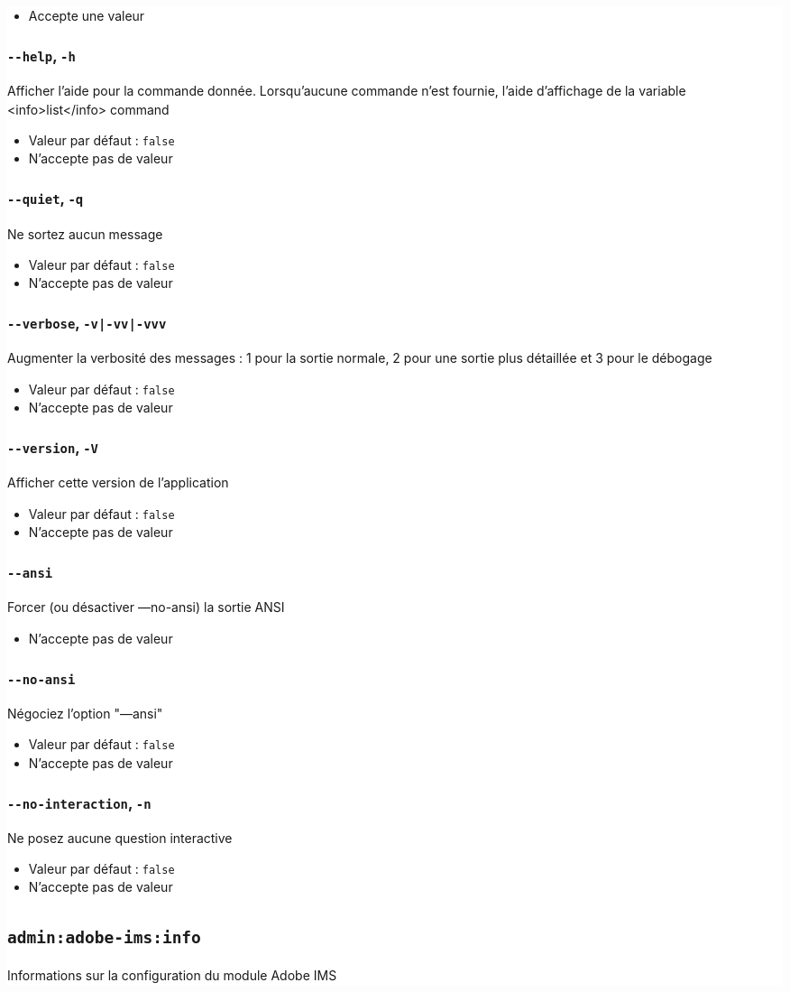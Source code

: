 - Accepte une valeur

### `--help`, `-h`

Afficher l’aide pour la commande donnée. Lorsqu’aucune commande n’est fournie, l’aide d’affichage de la variable &lt;info>list&lt;/info> command

- Valeur par défaut : `false`
- N’accepte pas de valeur

### `--quiet`, `-q`

Ne sortez aucun message

- Valeur par défaut : `false`
- N’accepte pas de valeur

### `--verbose`, `-v|-vv|-vvv`

Augmenter la verbosité des messages : 1 pour la sortie normale, 2 pour une sortie plus détaillée et 3 pour le débogage

- Valeur par défaut : `false`
- N’accepte pas de valeur

### `--version`, `-V`

Afficher cette version de l’application

- Valeur par défaut : `false`
- N’accepte pas de valeur

### `--ansi`

Forcer (ou désactiver —no-ansi) la sortie ANSI

- N’accepte pas de valeur

### `--no-ansi`

Négociez l’option &quot;—ansi&quot;

- Valeur par défaut : `false`
- N’accepte pas de valeur

### `--no-interaction`, `-n`

Ne posez aucune question interactive

- Valeur par défaut : `false`
- N’accepte pas de valeur


## `admin:adobe-ims:info`

Informations sur la configuration du module Adobe IMS
